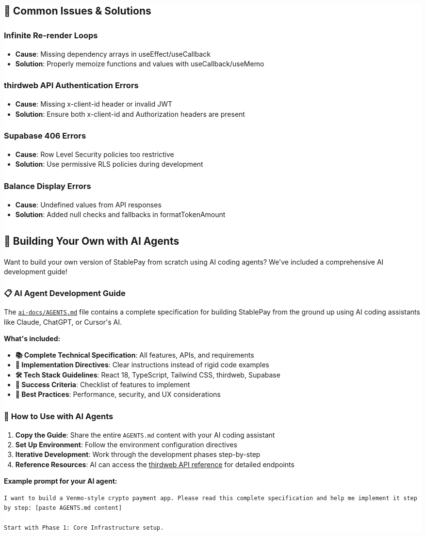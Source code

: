 ## 🐛 Common Issues & Solutions

### Infinite Re-render Loops
- **Cause**: Missing dependency arrays in useEffect/useCallback
- **Solution**: Properly memoize functions and values with useCallback/useMemo

### thirdweb API Authentication Errors
- **Cause**: Missing x-client-id header or invalid JWT
- **Solution**: Ensure both x-client-id and Authorization headers are present

### Supabase 406 Errors
- **Cause**: Row Level Security policies too restrictive
- **Solution**: Use permissive RLS policies during development

### Balance Display Errors
- **Cause**: Undefined values from API responses
- **Solution**: Added null checks and fallbacks in formatTokenAmount

## 🤖 Building Your Own with AI Agents

Want to build your own version of StablePay from scratch using AI coding agents? We've included a comprehensive AI development guide!

### 📋 **AI Agent Development Guide**

The [`ai-docs/AGENTS.md`](ai-docs/AGENTS.md) file contains a complete specification for building StablePay from the ground up using AI coding assistants like Claude, ChatGPT, or Cursor's AI.

**What's included:**
- **📚 Complete Technical Specification**: All features, APIs, and requirements
- **🔧 Implementation Directives**: Clear instructions instead of rigid code examples
- **🛠 Tech Stack Guidelines**: React 18, TypeScript, Tailwind CSS, thirdweb, Supabase
- **🎯 Success Criteria**: Checklist of features to implement
- **📖 Best Practices**: Performance, security, and UX considerations

### 🚀 **How to Use with AI Agents**

1. **Copy the Guide**: Share the entire `AGENTS.md` content with your AI coding assistant
2. **Set Up Environment**: Follow the environment configuration directives
3. **Iterative Development**: Work through the development phases step-by-step
4. **Reference Resources**: AI can access the [thirdweb API reference](https://api.thirdweb.com/llms.txt) for detailed endpoints

**Example prompt for your AI agent:**
```
I want to build a Venmo-style crypto payment app. Please read this complete specification and help me implement it step by step: [paste AGENTS.md content]

Start with Phase 1: Core Infrastructure setup.
```
